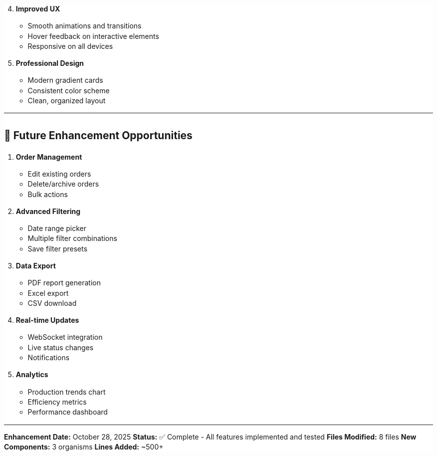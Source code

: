 4. **Improved UX**
   - Smooth animations and transitions
   - Hover feedback on interactive elements
   - Responsive on all devices

5. **Professional Design**
   - Modern gradient cards
   - Consistent color scheme
   - Clean, organized layout

---

## 🔄 Future Enhancement Opportunities

1. **Order Management**
   - Edit existing orders
   - Delete/archive orders
   - Bulk actions

2. **Advanced Filtering**
   - Date range picker
   - Multiple filter combinations
   - Save filter presets

3. **Data Export**
   - PDF report generation
   - Excel export
   - CSV download

4. **Real-time Updates**
   - WebSocket integration
   - Live status changes
   - Notifications

5. **Analytics**
   - Production trends chart
   - Efficiency metrics
   - Performance dashboard

---

**Enhancement Date:** October 28, 2025
**Status:** ✅ Complete - All features implemented and tested
**Files Modified:** 8 files
**New Components:** 3 organisms
**Lines Added:** ~500+

